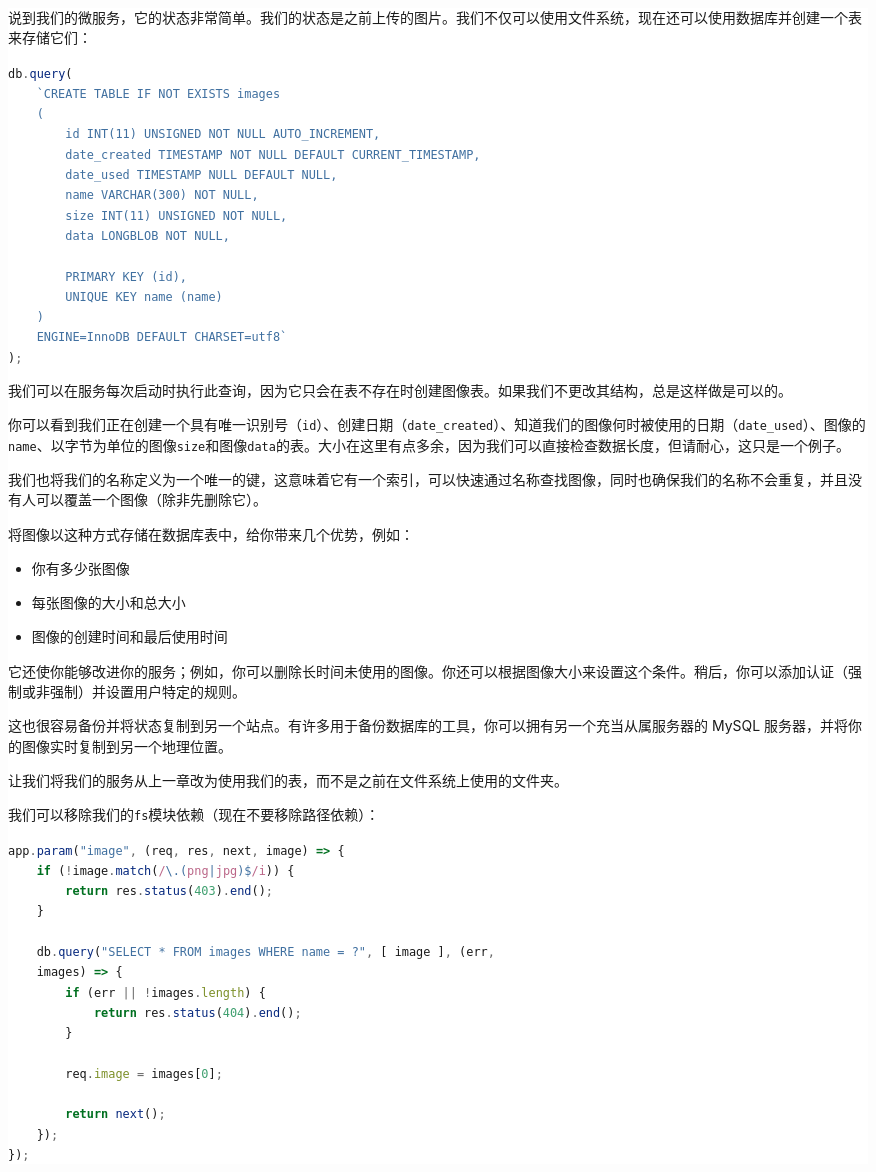 说到我们的微服务，它的状态非常简单。我们的状态是之前上传的图片。我们不仅可以使用文件系统，现在还可以使用数据库并创建一个表来存储它们：

```js
db.query(
    `CREATE TABLE IF NOT EXISTS images
    (
        id INT(11) UNSIGNED NOT NULL AUTO_INCREMENT,
        date_created TIMESTAMP NOT NULL DEFAULT CURRENT_TIMESTAMP,
        date_used TIMESTAMP NULL DEFAULT NULL,
        name VARCHAR(300) NOT NULL,
        size INT(11) UNSIGNED NOT NULL,
        data LONGBLOB NOT NULL,

        PRIMARY KEY (id),
        UNIQUE KEY name (name)
    )
    ENGINE=InnoDB DEFAULT CHARSET=utf8`
);
```

我们可以在服务每次启动时执行此查询，因为它只会在表不存在时创建图像表。如果我们不更改其结构，总是这样做是可以的。

你可以看到我们正在创建一个具有唯一识别号（`id`）、创建日期（`date_created`）、知道我们的图像何时被使用的日期（`date_used`）、图像的`name`、以字节为单位的图像`size`和图像`data`的表。大小在这里有点多余，因为我们可以直接检查数据长度，但请耐心，这只是一个例子。

我们也将我们的名称定义为一个唯一的键，这意味着它有一个索引，可以快速通过名称查找图像，同时也确保我们的名称不会重复，并且没有人可以覆盖一个图像（除非先删除它）。

将图像以这种方式存储在数据库表中，给你带来几个优势，例如：

+   你有多少张图像

+   每张图像的大小和总大小

+   图像的创建时间和最后使用时间

它还使你能够改进你的服务；例如，你可以删除长时间未使用的图像。你还可以根据图像大小来设置这个条件。稍后，你可以添加认证（强制或非强制）并设置用户特定的规则。

这也很容易备份并将状态复制到另一个站点。有许多用于备份数据库的工具，你可以拥有另一个充当从属服务器的 MySQL 服务器，并将你的图像实时复制到另一个地理位置。

让我们将我们的服务从上一章改为使用我们的表，而不是之前在文件系统上使用的文件夹。

我们可以移除我们的`fs`模块依赖（现在不要移除路径依赖）：

```js
app.param("image", (req, res, next, image) => {
    if (!image.match(/\.(png|jpg)$/i)) {
        return res.status(403).end();
    }

    db.query("SELECT * FROM images WHERE name = ?", [ image ], (err, 
    images) => {
        if (err || !images.length) {
            return res.status(404).end();
        }

        req.image = images[0];

        return next();
    });
});
```

